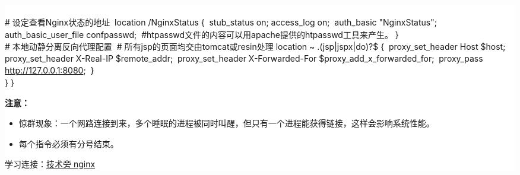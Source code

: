 
​         
​        # 设定查看Nginx状态的地址
​        location /NginxStatus {
​            stub_status on;
​            access_log on;
​            auth_basic "NginxStatus";
​            auth_basic_user_file confpasswd;
​            #htpasswd文件的内容可以用apache提供的htpasswd工具来产生。
​        }
​         
​        # 本地动静分离反向代理配置
​        # 所有jsp的页面均交由tomcat或resin处理
​        location ~ .(jsp|jspx|do)?$ {
​            proxy_set_header Host $host;
​            proxy_set_header X-Real-IP $remote_addr;
​            proxy_set_header X-Forwarded-For $proxy_add_x_forwarded_for;
​            proxy_pass http://127.0.0.1:8080;
​        }
​        
​    }
}

**注意：**

- 惊群现象：一个网路连接到来，多个睡眠的进程被同时叫醒，但只有一个进程能获得链接，这样会影响系统性能。

- 每个指令必须有分号结束。

学习连接：[技术旁 nginx](https://www.bilibili.com/video/av35986548?from=search&seid=3976651392639128391)

